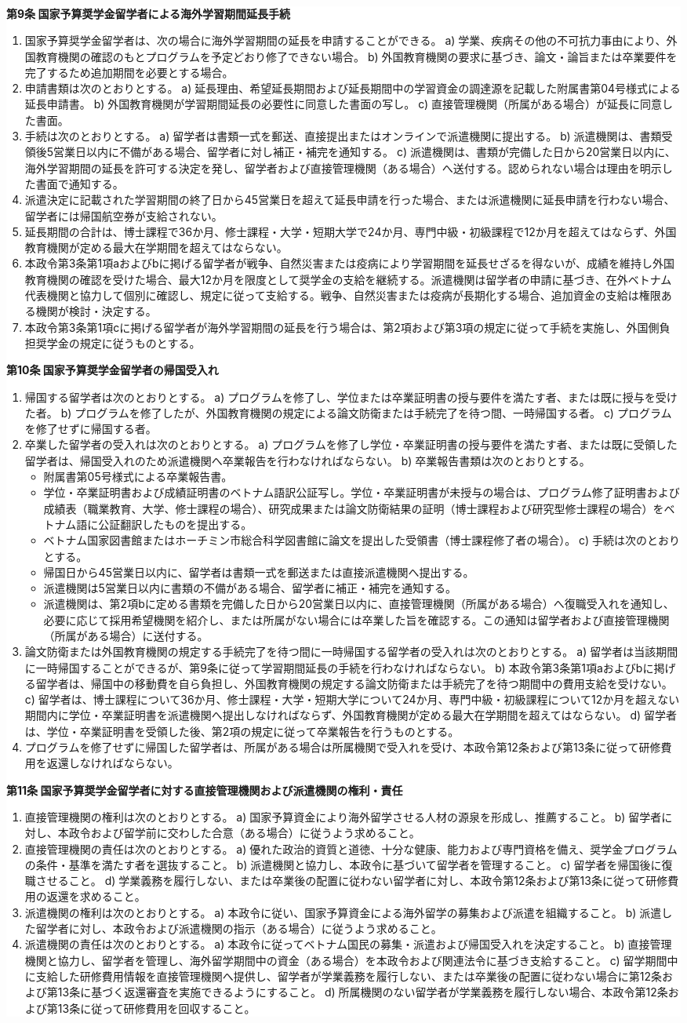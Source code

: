 **第9条 国家予算奨学金留学者による海外学習期間延長手続**
1.  国家予算奨学金留学者は、次の場合に海外学習期間の延長を申請することができる。
    a) 学業、疾病その他の不可抗力事由により、外国教育機関の確認のもとプログラムを予定どおり修了できない場合。
    b) 外国教育機関の要求に基づき、論文・論旨または卒業要件を完了するため追加期間を必要とする場合。
2.  申請書類は次のとおりとする。
    a) 延長理由、希望延長期間および延長期間中の学習資金の調達源を記載した附属書第04号様式による延長申請書。
    b) 外国教育機関が学習期間延長の必要性に同意した書面の写し。
    c) 直接管理機関（所属がある場合）が延長に同意した書面。
3.  手続は次のとおりとする。
    a) 留学者は書類一式を郵送、直接提出またはオンラインで派遣機関に提出する。
    b) 派遣機関は、書類受領後5営業日以内に不備がある場合、留学者に対し補正・補完を通知する。
    c) 派遣機関は、書類が完備した日から20営業日以内に、海外学習期間の延長を許可する決定を発し、留学者および直接管理機関（ある場合）へ送付する。認められない場合は理由を明示した書面で通知する。
4.  派遣決定に記載された学習期間の終了日から45営業日を超えて延長申請を行った場合、または派遣機関に延長申請を行わない場合、留学者には帰国航空券が支給されない。
5.  延長期間の合計は、博士課程で36か月、修士課程・大学・短期大学で24か月、専門中級・初級課程で12か月を超えてはならず、外国教育機関が定める最大在学期間を超えてはならない。
6.  本政令第3条第1項aおよびbに掲げる留学者が戦争、自然災害または疫病により学習期間を延長せざるを得ないが、成績を維持し外国教育機関の確認を受けた場合、最大12か月を限度として奨学金の支給を継続する。派遣機関は留学者の申請に基づき、在外ベトナム代表機関と協力して個別に確認し、規定に従って支給する。戦争、自然災害または疫病が長期化する場合、追加資金の支給は権限ある機関が検討・決定する。
7.  本政令第3条第1項cに掲げる留学者が海外学習期間の延長を行う場合は、第2項および第3項の規定に従って手続を実施し、外国側負担奨学金の規定に従うものとする。

**第10条 国家予算奨学金留学者の帰国受入れ**
1.  帰国する留学者は次のとおりとする。
    a) プログラムを修了し、学位または卒業証明書の授与要件を満たす者、または既に授与を受けた者。
    b) プログラムを修了したが、外国教育機関の規定による論文防衛または手続完了を待つ間、一時帰国する者。
    c) プログラムを修了せずに帰国する者。
2.  卒業した留学者の受入れは次のとおりとする。
    a) プログラムを修了し学位・卒業証明書の授与要件を満たす者、または既に受領した留学者は、帰国受入れのため派遣機関へ卒業報告を行わなければならない。
    b) 卒業報告書類は次のとおりとする。
    - 附属書第05号様式による卒業報告書。
    - 学位・卒業証明書および成績証明書のベトナム語訳公証写し。学位・卒業証明書が未授与の場合は、プログラム修了証明書および成績表（職業教育、大学、修士課程の場合）、研究成果または論文防衛結果の証明（博士課程および研究型修士課程の場合）をベトナム語に公証翻訳したものを提出する。
    - ベトナム国家図書館またはホーチミン市総合科学図書館に論文を提出した受領書（博士課程修了者の場合）。
    c) 手続は次のとおりとする。
    - 帰国日から45営業日以内に、留学者は書類一式を郵送または直接派遣機関へ提出する。
    - 派遣機関は5営業日以内に書類の不備がある場合、留学者に補正・補完を通知する。
    - 派遣機関は、第2項bに定める書類を完備した日から20営業日以内に、直接管理機関（所属がある場合）へ復職受入れを通知し、必要に応じて採用希望機関を紹介し、または所属がない場合には卒業した旨を確認する。この通知は留学者および直接管理機関（所属がある場合）に送付する。
3.  論文防衛または外国教育機関の規定する手続完了を待つ間に一時帰国する留学者の受入れは次のとおりとする。
    a) 留学者は当該期間に一時帰国することができるが、第9条に従って学習期間延長の手続を行わなければならない。
    b) 本政令第3条第1項aおよびbに掲げる留学者は、帰国中の移動費を自ら負担し、外国教育機関の規定する論文防衛または手続完了を待つ期間中の費用支給を受けない。
    c) 留学者は、博士課程について36か月、修士課程・大学・短期大学について24か月、専門中級・初級課程について12か月を超えない期間内に学位・卒業証明書を派遣機関へ提出しなければならず、外国教育機関が定める最大在学期間を超えてはならない。
    d) 留学者は、学位・卒業証明書を受領した後、第2項の規定に従って卒業報告を行うものとする。
4.  プログラムを修了せずに帰国した留学者は、所属がある場合は所属機関で受入れを受け、本政令第12条および第13条に従って研修費用を返還しなければならない。

**第11条 国家予算奨学金留学者に対する直接管理機関および派遣機関の権利・責任**
1.  直接管理機関の権利は次のとおりとする。
    a) 国家予算資金により海外留学させる人材の源泉を形成し、推薦すること。
    b) 留学者に対し、本政令および留学前に交わした合意（ある場合）に従うよう求めること。
2.  直接管理機関の責任は次のとおりとする。
    a) 優れた政治的資質と道徳、十分な健康、能力および専門資格を備え、奨学金プログラムの条件・基準を満たす者を選抜すること。
    b) 派遣機関と協力し、本政令に基づいて留学者を管理すること。
    c) 留学者を帰国後に復職させること。
    d) 学業義務を履行しない、または卒業後の配置に従わない留学者に対し、本政令第12条および第13条に従って研修費用の返還を求めること。
3.  派遣機関の権利は次のとおりとする。
    a) 本政令に従い、国家予算資金による海外留学の募集および派遣を組織すること。
    b) 派遣した留学者に対し、本政令および派遣機関の指示（ある場合）に従うよう求めること。
4.  派遣機関の責任は次のとおりとする。
    a) 本政令に従ってベトナム国民の募集・派遣および帰国受入れを決定すること。
    b) 直接管理機関と協力し、留学者を管理し、海外留学期間中の資金（ある場合）を本政令および関連法令に基づき支給すること。
    c) 留学期間中に支給した研修費用情報を直接管理機関へ提供し、留学者が学業義務を履行しない、または卒業後の配置に従わない場合に第12条および第13条に基づく返還審査を実施できるようにすること。
    d) 所属機関のない留学者が学業義務を履行しない場合、本政令第12条および第13条に従って研修費用を回収すること。
